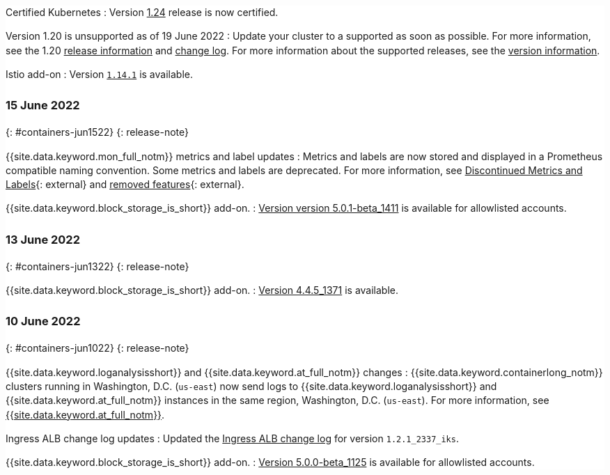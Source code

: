 Certified Kubernetes
:   Version [1.24](/docs/containers?topic=containers-cs_versions_124) release is now certified.

Version 1.20 is unsupported as of 19 June 2022
:   Update your cluster to a supported as soon as possible. For more information, see the 1.20 [release information](/docs/containers?topic=containers-cs_versions_120) and [change log](/docs/containers?topic=containers-changelog_120). For more information about the supported releases, see the [version information](/docs/containers?topic=containers-cs_versions).

Istio add-on
:   Version [`1.14.1`](/docs/containers?topic=containers-istio-changelog#1141) is available.




### 15 June 2022
{: #containers-jun1522}
{: release-note}

{{site.data.keyword.mon_full_notm}} metrics and label updates
:   Metrics and labels are now stored and displayed in a Prometheus compatible naming convention. Some metrics and labels are deprecated. For more information, see [Discontinued Metrics and Labels](https://docs.sysdig.com/en/docs/release-notes/enhanced-metric-store/#discontinued-metrics-and-labels){: external} and [removed features](https://docs.sysdig.com/en/docs/release-notes/enhanced-metric-store/#removed-featurees){: external}.

{{site.data.keyword.block_storage_is_short}} add-on.
:   [Version version 5.0.1-beta_1411](/docs/containers?topic=containers-vpc_bs_changelog) is available for allowlisted accounts.




### 13 June 2022
{: #containers-jun1322}
{: release-note}


{{site.data.keyword.block_storage_is_short}} add-on.
:   [Version 4.4.5_1371](/docs/containers?topic=containers-vpc_bs_changelog) is available.



### 10 June 2022
{: #containers-jun1022}
{: release-note}

{{site.data.keyword.loganalysisshort}} and {{site.data.keyword.at_full_notm}} changes
:   {{site.data.keyword.containerlong_notm}} clusters running in Washington, D.C. (`us-east`) now send logs to {{site.data.keyword.loganalysisshort}} and {{site.data.keyword.at_full_notm}} instances in the same region, Washington, D.C. (`us-east`). For more information, see [{{site.data.keyword.at_full_notm}}](/docs/containers?topic=containers-at_events).

Ingress ALB change log updates
:   Updated the [Ingress ALB change log](/docs/containers?topic=containers-cluster-add-ons-changelog) for version `1.2.1_2337_iks`.

{{site.data.keyword.block_storage_is_short}} add-on.
:   [Version 5.0.0-beta_1125](/docs/containers?topic=containers-vpc_bs_changelog) is available for allowlisted accounts.
